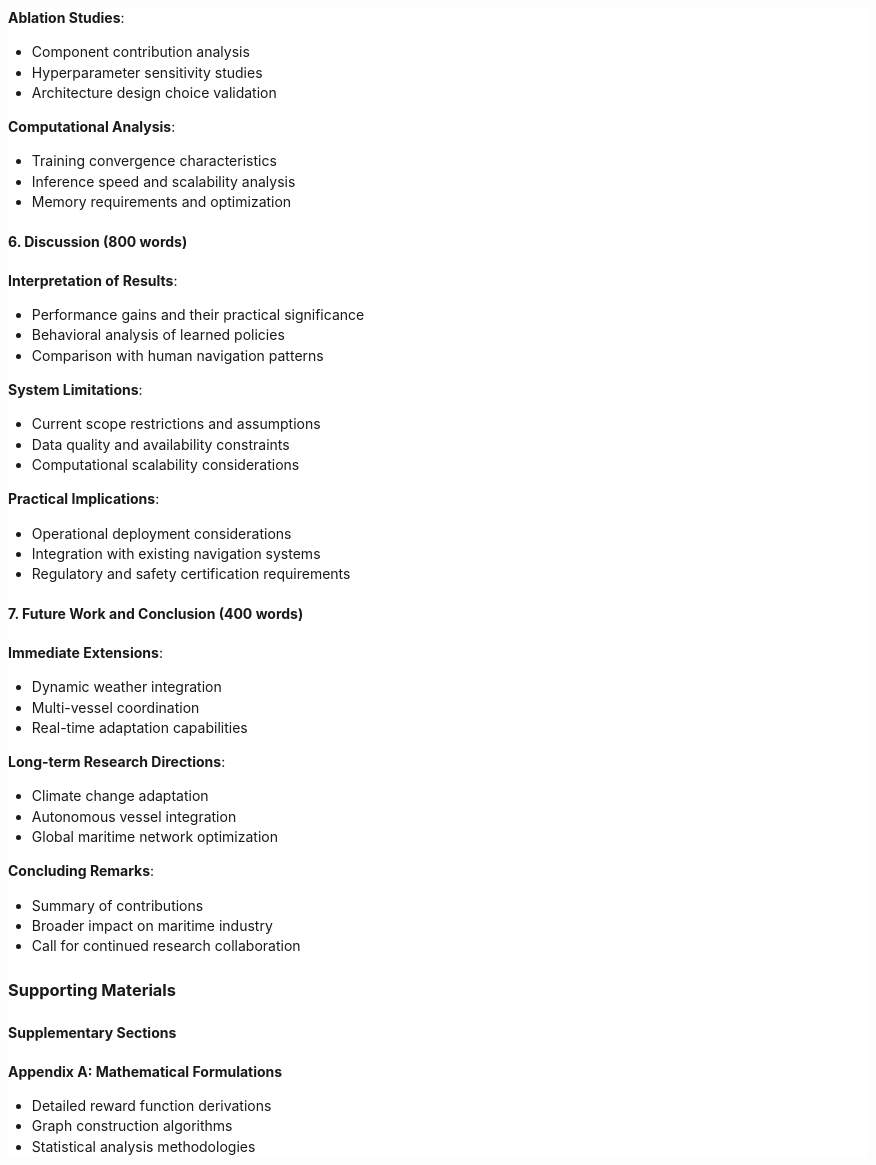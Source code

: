 **Ablation Studies**:

- Component contribution analysis
- Hyperparameter sensitivity studies
- Architecture design choice validation

**Computational Analysis**:

- Training convergence characteristics
- Inference speed and scalability analysis
- Memory requirements and optimization

#### 6. Discussion (800 words)

**Interpretation of Results**:

- Performance gains and their practical significance
- Behavioral analysis of learned policies
- Comparison with human navigation patterns

**System Limitations**:

- Current scope restrictions and assumptions
- Data quality and availability constraints
- Computational scalability considerations

**Practical Implications**:

- Operational deployment considerations
- Integration with existing navigation systems
- Regulatory and safety certification requirements

#### 7. Future Work and Conclusion (400 words)

**Immediate Extensions**:

- Dynamic weather integration
- Multi-vessel coordination
- Real-time adaptation capabilities

**Long-term Research Directions**:

- Climate change adaptation
- Autonomous vessel integration
- Global maritime network optimization

**Concluding Remarks**:

- Summary of contributions
- Broader impact on maritime industry
- Call for continued research collaboration

### Supporting Materials

#### Supplementary Sections

**Appendix A: Mathematical Formulations**

- Detailed reward function derivations
- Graph construction algorithms
- Statistical analysis methodologies
